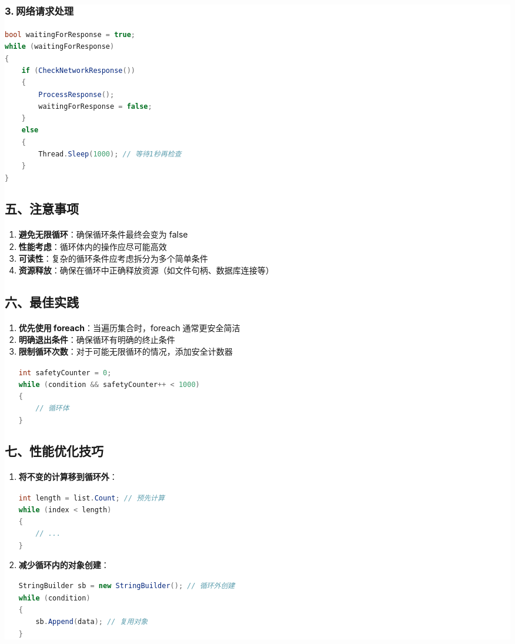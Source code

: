 ### 3. 网络请求处理

```csharp
bool waitingForResponse = true;
while (waitingForResponse)
{
    if (CheckNetworkResponse())
    {
        ProcessResponse();
        waitingForResponse = false;
    }
    else
    {
        Thread.Sleep(1000); // 等待1秒再检查
    }
}
```

## 五、注意事项

1. **避免无限循环**：确保循环条件最终会变为 false
2. **性能考虑**：循环体内的操作应尽可能高效
3. **可读性**：复杂的循环条件应考虑拆分为多个简单条件
4. **资源释放**：确保在循环中正确释放资源（如文件句柄、数据库连接等）

## 六、最佳实践

1. **优先使用 foreach**：当遍历集合时，foreach 通常更安全简洁
2. **明确退出条件**：确保循环有明确的终止条件
3. **限制循环次数**：对于可能无限循环的情况，添加安全计数器
   ```csharp
   int safetyCounter = 0;
   while (condition && safetyCounter++ < 1000)
   {
       // 循环体
   }
   ```

## 七、性能优化技巧

1. **将不变的计算移到循环外**：
   ```csharp
   int length = list.Count; // 预先计算
   while (index < length)
   {
       // ...
   }
   ```

2. **减少循环内的对象创建**：
   ```csharp
   StringBuilder sb = new StringBuilder(); // 循环外创建
   while (condition)
   {
       sb.Append(data); // 复用对象
   }
   ```
